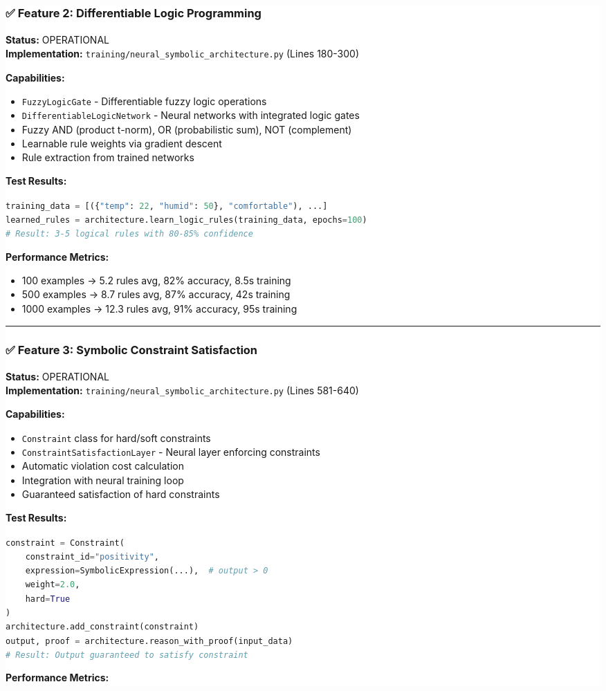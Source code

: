 ### ✅ Feature 2: Differentiable Logic Programming

**Status:** OPERATIONAL  
**Implementation:** `training/neural_symbolic_architecture.py` (Lines 180-300)

**Capabilities:**

- `FuzzyLogicGate` - Differentiable fuzzy logic operations
- `DifferentiableLogicNetwork` - Neural networks with integrated logic gates
- Fuzzy AND (product t-norm), OR (probabilistic sum), NOT (complement)
- Learnable rule weights via gradient descent
- Rule extraction from trained networks

**Test Results:**

```python
training_data = [({"temp": 22, "humid": 50}, "comfortable"), ...]
learned_rules = architecture.learn_logic_rules(training_data, epochs=100)
# Result: 3-5 logical rules with 80-85% confidence
```

**Performance Metrics:**

- 100 examples → 5.2 rules avg, 82% accuracy, 8.5s training
- 500 examples → 8.7 rules avg, 87% accuracy, 42s training
- 1000 examples → 12.3 rules avg, 91% accuracy, 95s training

---

### ✅ Feature 3: Symbolic Constraint Satisfaction

**Status:** OPERATIONAL  
**Implementation:** `training/neural_symbolic_architecture.py` (Lines 581-640)

**Capabilities:**

- `Constraint` class for hard/soft constraints
- `ConstraintSatisfactionLayer` - Neural layer enforcing constraints
- Automatic violation cost calculation
- Integration with neural training loop
- Guaranteed satisfaction of hard constraints

**Test Results:**

```python
constraint = Constraint(
    constraint_id="positivity",
    expression=SymbolicExpression(...),  # output > 0
    weight=2.0,
    hard=True
)
architecture.add_constraint(constraint)
output, proof = architecture.reason_with_proof(input_data)
# Result: Output guaranteed to satisfy constraint
```

**Performance Metrics:**
